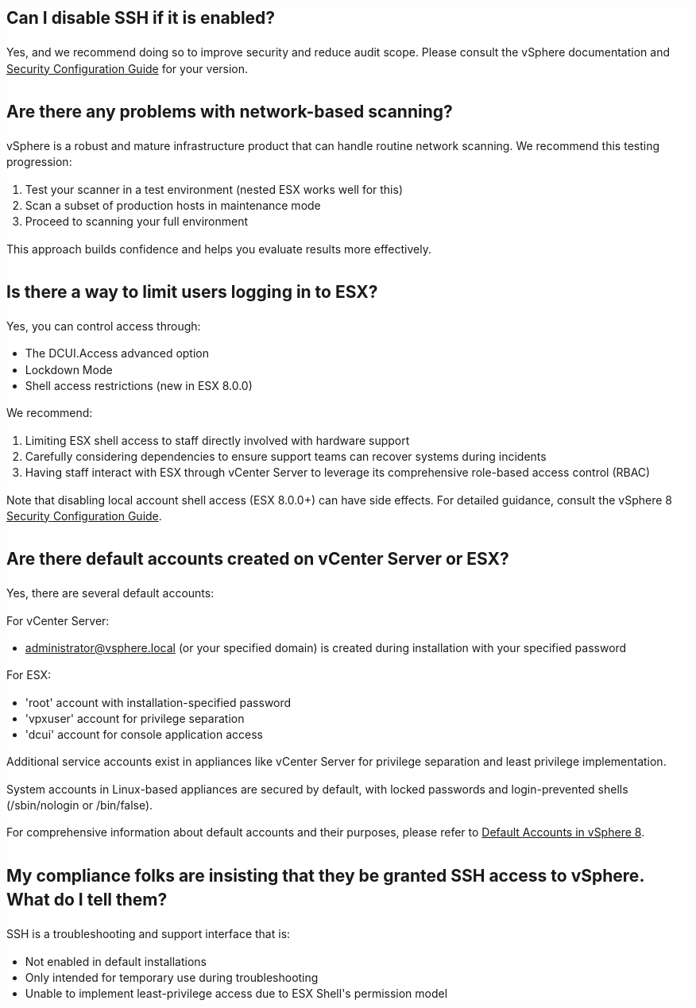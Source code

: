 ## Can I disable SSH if it is enabled?
Yes, and we recommend doing so to improve security and reduce audit scope. Please consult the vSphere documentation and [Security Configuration Guide](https://brcm.tech/vcf-scg) for your version.

## Are there any problems with network-based scanning?
vSphere is a robust and mature infrastructure product that can handle routine network scanning. We recommend this testing progression:
1. Test your scanner in a test environment (nested ESX works well for this)
2. Scan a subset of production hosts in maintenance mode
3. Proceed to scanning your full environment

This approach builds confidence and helps you evaluate results more effectively.

## Is there a way to limit users logging in to ESX?
Yes, you can control access through:
- The DCUI.Access advanced option
- Lockdown Mode
- Shell access restrictions (new in ESX 8.0.0)

We recommend:
1. Limiting ESX shell access to staff directly involved with hardware support
2. Carefully considering dependencies to ensure support teams can recover systems during incidents
3. Having staff interact with ESX through vCenter Server to leverage its comprehensive role-based access control (RBAC)

Note that disabling local account shell access (ESX 8.0.0+) can have side effects. For detailed guidance, consult the vSphere 8 [Security Configuration Guide](https://brcm.tech/vcf-scg).

## Are there default accounts created on vCenter Server or ESX?
Yes, there are several default accounts:

For vCenter Server:
- administrator@vsphere.local (or your specified domain) is created during installation with your specified password

For ESX:
- 'root' account with installation-specified password
- 'vpxuser' account for privilege separation
- 'dcui' account for console application access

Additional service accounts exist in appliances like vCenter Server for privilege separation and least privilege implementation.

System accounts in Linux-based appliances are secured by default, with locked passwords and login-prevented shells (/sbin/nologin or /bin/false).

For comprehensive information about default accounts and their purposes, please refer to [Default Accounts in vSphere 8](https://github.com/vmware/vcf-security-and-compliance-guidelines/blob/main/regulatory-compliance/vsphere/8.0/VMware-vSphere-8-Default-Accounts.md).

## My compliance folks are insisting that they be granted SSH access to vSphere. What do I tell them?
SSH is a troubleshooting and support interface that is:
- Not enabled in default installations
- Only intended for temporary use during troubleshooting
- Unable to implement least-privilege access due to ESX Shell's permission model

